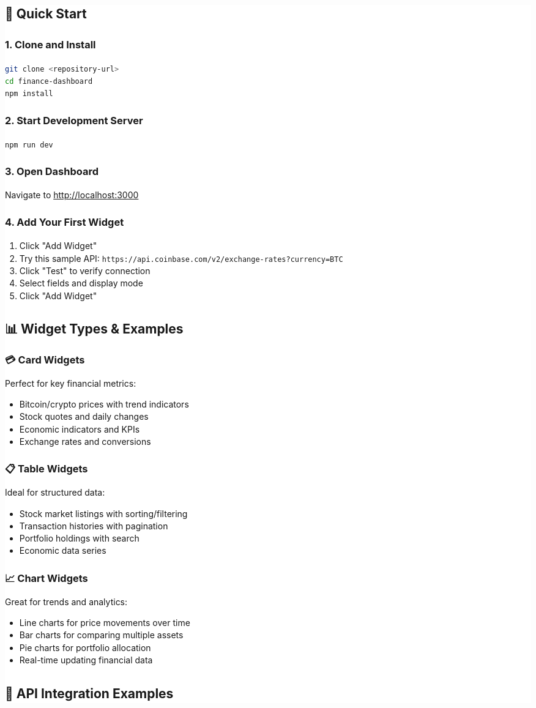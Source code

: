 ## 🚀 Quick Start

### 1. Clone and Install
```bash
git clone <repository-url>
cd finance-dashboard
npm install
```

### 2. Start Development Server
```bash
npm run dev
```

### 3. Open Dashboard
Navigate to [http://localhost:3000](http://localhost:3000)

### 4. Add Your First Widget
1. Click "Add Widget"
2. Try this sample API: `https://api.coinbase.com/v2/exchange-rates?currency=BTC`
3. Click "Test" to verify connection
4. Select fields and display mode
5. Click "Add Widget"

## 📊 Widget Types & Examples

### 💳 Card Widgets
Perfect for key financial metrics:
- Bitcoin/crypto prices with trend indicators
- Stock quotes and daily changes
- Economic indicators and KPIs
- Exchange rates and conversions

### 📋 Table Widgets  
Ideal for structured data:
- Stock market listings with sorting/filtering
- Transaction histories with pagination  
- Portfolio holdings with search
- Economic data series

### 📈 Chart Widgets
Great for trends and analytics:
- Line charts for price movements over time
- Bar charts for comparing multiple assets
- Pie charts for portfolio allocation
- Real-time updating financial data

## 🔧 API Integration Examples
